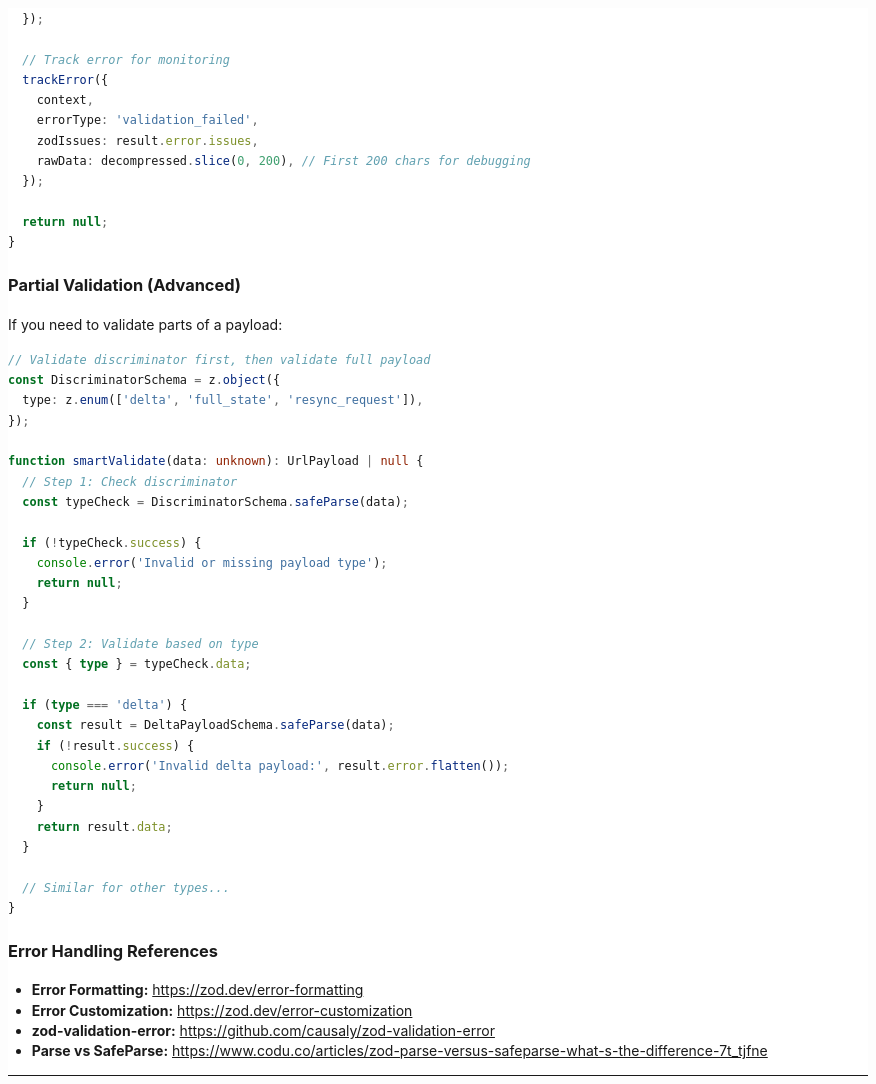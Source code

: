 ```typescript
  });

  // Track error for monitoring
  trackError({
    context,
    errorType: 'validation_failed',
    zodIssues: result.error.issues,
    rawData: decompressed.slice(0, 200), // First 200 chars for debugging
  });

  return null;
}
```

### Partial Validation (Advanced)

If you need to validate parts of a payload:

```typescript
// Validate discriminator first, then validate full payload
const DiscriminatorSchema = z.object({
  type: z.enum(['delta', 'full_state', 'resync_request']),
});

function smartValidate(data: unknown): UrlPayload | null {
  // Step 1: Check discriminator
  const typeCheck = DiscriminatorSchema.safeParse(data);

  if (!typeCheck.success) {
    console.error('Invalid or missing payload type');
    return null;
  }

  // Step 2: Validate based on type
  const { type } = typeCheck.data;

  if (type === 'delta') {
    const result = DeltaPayloadSchema.safeParse(data);
    if (!result.success) {
      console.error('Invalid delta payload:', result.error.flatten());
      return null;
    }
    return result.data;
  }

  // Similar for other types...
}
```

### Error Handling References

- **Error Formatting:** https://zod.dev/error-formatting
- **Error Customization:** https://zod.dev/error-customization
- **zod-validation-error:** https://github.com/causaly/zod-validation-error
- **Parse vs SafeParse:** https://www.codu.co/articles/zod-parse-versus-safeparse-what-s-the-difference-7t_tjfne

---